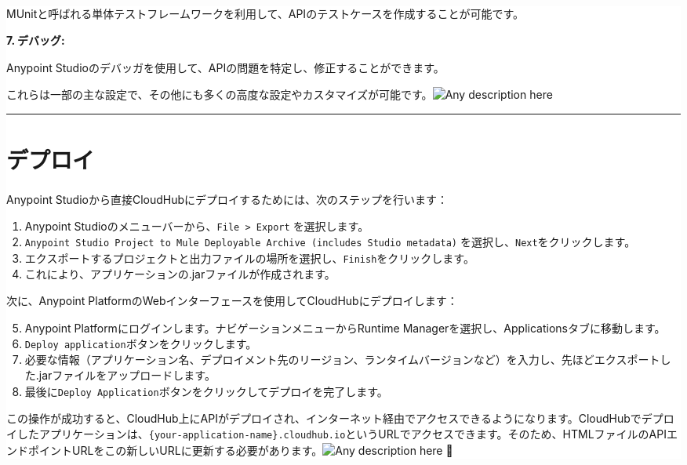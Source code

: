 MUnitと呼ばれる単体テストフレームワークを利用して、APIのテストケースを作成することが可能です。

**7. デバッグ:**

Anypoint Studioのデバッガを使用して、APIの問題を特定し、修正することができます。

これらは一部の主な設定で、その他にも多くの高度な設定やカスタマイズが可能です。![Any description here](https://github.com/DN0520/DEC-Mule/blob/master/Desktop/A.MuleSoft/devgideMD/design8.jpg)

---

# デプロイ

Anypoint Studioから直接CloudHubにデプロイするためには、次のステップを行います：

1. Anypoint Studioのメニューバーから、`File > Export` を選択します。
2. `Anypoint Studio Project to Mule Deployable Archive (includes Studio metadata)` を選択し、`Next`をクリックします。
3. エクスポートするプロジェクトと出力ファイルの場所を選択し、`Finish`をクリックします。
4. これにより、アプリケーションの.jarファイルが作成されます。

次に、Anypoint PlatformのWebインターフェースを使用してCloudHubにデプロイします：

5. Anypoint Platformにログインします。ナビゲーションメニューからRuntime Managerを選択し、Applicationsタブに移動します。
6. `Deploy application`ボタンをクリックします。
7. 必要な情報（アプリケーション名、デプロイメント先のリージョン、ランタイムバージョンなど）を入力し、先ほどエクスポートした.jarファイルをアップロードします。
8. 最後に`Deploy Application`ボタンをクリックしてデプロイを完了します。

この操作が成功すると、CloudHub上にAPIがデプロイされ、インターネット経由でアクセスできるようになります。CloudHubでデプロイしたアプリケーションは、`{your-application-name}.cloudhub.io`というURLでアクセスできます。そのため、HTMLファイルのAPIエンドポイントURLをこの新しいURLに更新する必要があります。![Any description here](https://github.com/DN0520/DEC-Mule/blob/master/Desktop/A.MuleSoft/devgideMD/design9.jpg)

